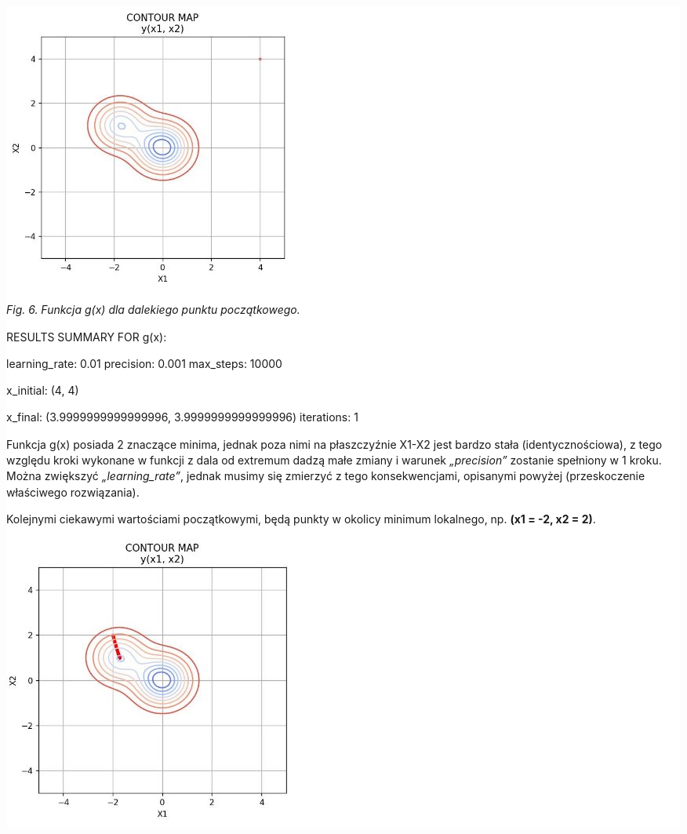 ![](img/fig_6.jpeg)

*Fig.  6. Funkcja g(x) dla dalekiego punktu początkowego.* 

RESULTS SUMMARY FOR g(x): 

learning\_rate:   0.01 precision:   0.001 max\_steps:   10000 

x\_initial:        (4, 4) 

x\_final:          (3.9999999999999996, 3.9999999999999996) iterations:     1 

Funkcja g(x) posiada 2 znaczące minima, jednak poza nimi na płaszczyźnie X1-X2 jest bardzo stała (identycznościowa), z tego względu kroki wykonane w funkcji z dala od extremum dadzą małe zmiany i warunek *„precision”* zostanie spełniony w 1 kroku. Można zwiększyć *„learning\_rate”*, jednak musimy się zmierzyć z tego konsekwencjami, opisanymi powyżej (przeskoczenie właściwego rozwiązania). 

Kolejnymi  ciekawymi  wartościami  początkowymi,  będą  punkty  w  okolicy  minimum  lokalnego, np. **(x1 = -2, x2 = 2)**. 

![](img/fig_7.jpeg)

